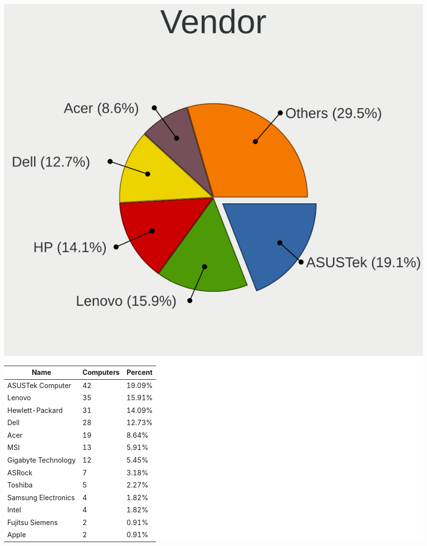 ![Vendor](./All/images/pie_chart/node_vendor.svg)


| Name                    | Computers | Percent |
|-------------------------|-----------|---------|
| ASUSTek Computer        | 42        | 19.09%  |
| Lenovo                  | 35        | 15.91%  |
| Hewlett-Packard         | 31        | 14.09%  |
| Dell                    | 28        | 12.73%  |
| Acer                    | 19        | 8.64%   |
| MSI                     | 13        | 5.91%   |
| Gigabyte Technology     | 12        | 5.45%   |
| ASRock                  | 7         | 3.18%   |
| Toshiba                 | 5         | 2.27%   |
| Samsung Electronics     | 4         | 1.82%   |
| Intel                   | 4         | 1.82%   |
| Fujitsu Siemens         | 2         | 0.91%   |
| Apple                   | 2         | 0.91%   |